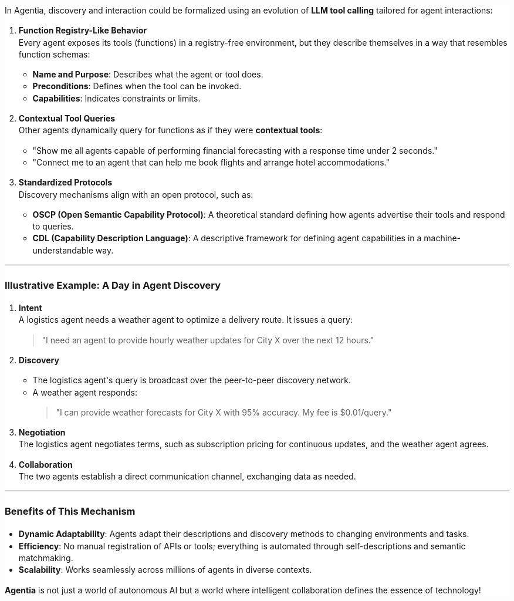 In Agentia, discovery and interaction could be formalized using an evolution of **LLM tool calling** tailored for agent interactions:

1. **Function Registry-Like Behavior**  
   Every agent exposes its tools (functions) in a registry-free environment, but they describe themselves in a way that resembles function schemas:
   - **Name and Purpose**: Describes what the agent or tool does.
   - **Preconditions**: Defines when the tool can be invoked.
   - **Capabilities**: Indicates constraints or limits.

2. **Contextual Tool Queries**  
   Other agents dynamically query for functions as if they were **contextual tools**:
   - "Show me all agents capable of performing financial forecasting with a response time under 2 seconds."
   - "Connect me to an agent that can help me book flights and arrange hotel accommodations."

3. **Standardized Protocols**  
   Discovery mechanisms align with an open protocol, such as:
   - **OSCP (Open Semantic Capability Protocol)**: A theoretical standard defining how agents advertise their tools and respond to queries.
   - **CDL (Capability Description Language)**: A descriptive framework for defining agent capabilities in a machine-understandable way.

---

### **Illustrative Example: A Day in Agent Discovery**

1. **Intent**  
   A logistics agent needs a weather agent to optimize a delivery route. It issues a query:
   > "I need an agent to provide hourly weather updates for City X over the next 12 hours."

2. **Discovery**  
   - The logistics agent's query is broadcast over the peer-to-peer discovery network.
   - A weather agent responds:  
     > "I can provide weather forecasts for City X with 95% accuracy. My fee is $0.01/query."

3. **Negotiation**  
   The logistics agent negotiates terms, such as subscription pricing for continuous updates, and the weather agent agrees.

4. **Collaboration**  
   The two agents establish a direct communication channel, exchanging data as needed.

---

### **Benefits of This Mechanism**

- **Dynamic Adaptability**: Agents adapt their descriptions and discovery methods to changing environments and tasks.
- **Efficiency**: No manual registration of APIs or tools; everything is automated through self-descriptions and semantic matchmaking.
- **Scalability**: Works seamlessly across millions of agents in diverse contexts.

**Agentia** is not just a world of autonomous AI but a world where intelligent collaboration defines the essence of technology!
